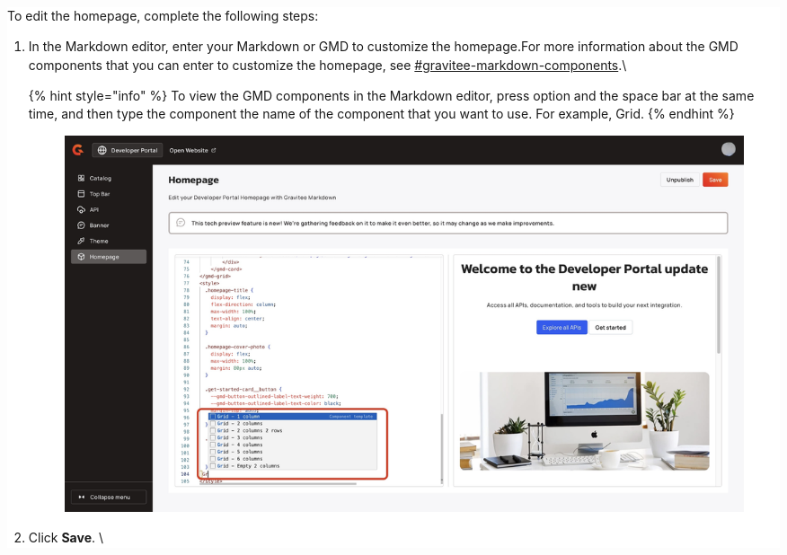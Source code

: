 To edit the homepage, complete the following steps:

1.  In the Markdown editor, enter your Markdown or GMD to customize the homepage.For more information about the GMD components that you can enter to customize the homepage, see [#gravitee-markdown-components](customize-the-homepage.md#gravitee-markdown-components "mention").\


    {% hint style="info" %}
    To view the GMD components in the Markdown editor, press option and the space bar at the same time, and then type the component the name of the component that you want to use. For example, Grid.
    {% endhint %}



    <figure><img src="../../.gitbook/assets/FF5F9BA4-70DA-4E07-B90A-7E321A6260B6_1_201_a.jpeg" alt=""><figcaption></figcaption></figure>
2.  Click **Save**. \

